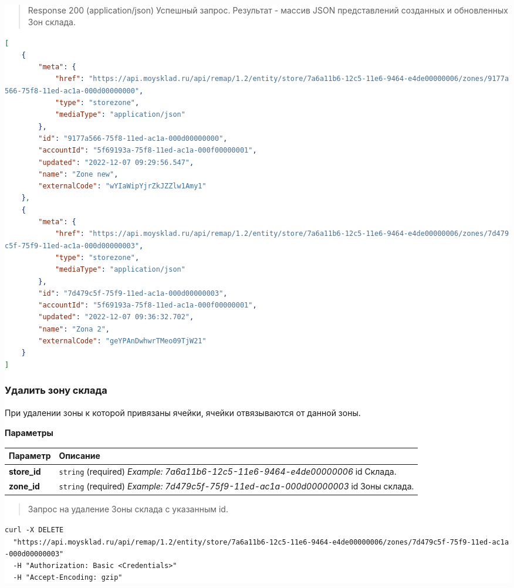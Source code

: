 > Response 200 (application/json)
Успешный запрос. Результат - массив JSON представлений созданных и обновленных Зон склада.

```json
[
    {
        "meta": {
            "href": "https://api.moysklad.ru/api/remap/1.2/entity/store/7a6a11b6-12c5-11e6-9464-e4de00000006/zones/9177a566-75f8-11ed-ac1a-000d00000000",
            "type": "storezone",
            "mediaType": "application/json"
        },
        "id": "9177a566-75f8-11ed-ac1a-000d00000000",
        "accountId": "5f69193a-75f8-11ed-ac1a-000f00000001",
        "updated": "2022-12-07 09:29:56.547",
        "name": "Zone new",
        "externalCode": "wYIaWipYjrZkJZZlw1Amy1"
    },
    {
        "meta": {
            "href": "https://api.moysklad.ru/api/remap/1.2/entity/store/7a6a11b6-12c5-11e6-9464-e4de00000006/zones/7d479c5f-75f9-11ed-ac1a-000d00000003",
            "type": "storezone",
            "mediaType": "application/json"
        },
        "id": "7d479c5f-75f9-11ed-ac1a-000d00000003",
        "accountId": "5f69193a-75f8-11ed-ac1a-000f00000001",
        "updated": "2022-12-07 09:36:32.702",
        "name": "Zona 2",
        "externalCode": "geYPAnDwhwrTMeo09TjW21"
    }
]
```

### Удалить зону склада

При удалении зоны к которой привязаны ячейки, ячейки отвязываются от данной зоны.

**Параметры**

| Параметр | Описание                                                                            |
| :------- |:------------------------------------------------------------------------------------|
| **store_id**  | `string` (required) *Example: 7a6a11b6-12c5-11e6-9464-e4de00000006* id Склада.      |
| **zone_id**   | `string` (required) *Example: 7d479c5f-75f9-11ed-ac1a-000d00000003* id Зоны склада. |

> Запрос на удаление Зоны склада с указанным id.

```shell
curl -X DELETE
  "https://api.moysklad.ru/api/remap/1.2/entity/store/7a6a11b6-12c5-11e6-9464-e4de00000006/zones/7d479c5f-75f9-11ed-ac1a-000d00000003"
  -H "Authorization: Basic <Credentials>"
  -H "Accept-Encoding: gzip"
```
